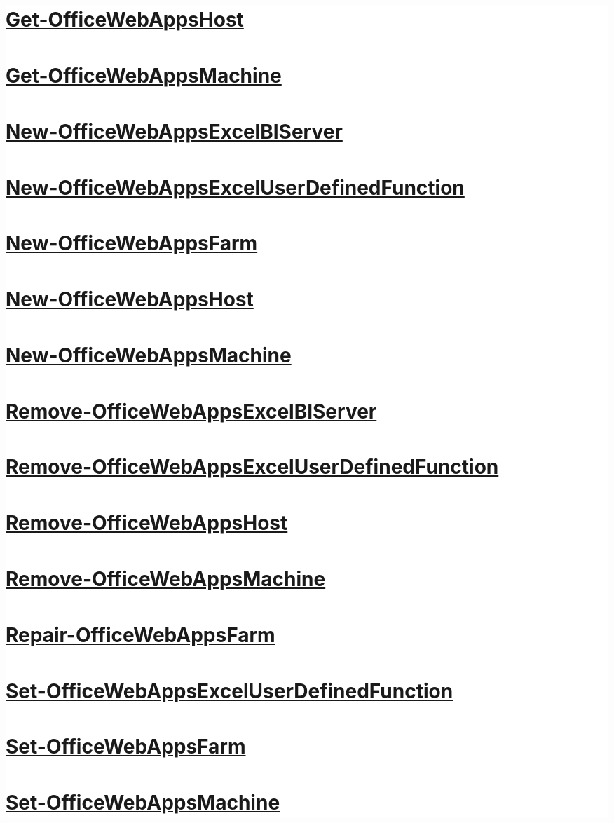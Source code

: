 # [Get-OfficeWebAppsHost](articles/get-officewebappshost.md)
# [Get-OfficeWebAppsMachine](articles/get-officewebappsmachine.md)
# [New-OfficeWebAppsExcelBIServer](articles/new-officewebappsexcelbiserver.md)
# [New-OfficeWebAppsExcelUserDefinedFunction](articles/new-officewebappsexceluserdefinedfunction.md)
# [New-OfficeWebAppsFarm](articles/new-officewebappsfarm.md)
# [New-OfficeWebAppsHost](articles/new-officewebappshost.md)
# [New-OfficeWebAppsMachine](articles/new-officewebappsmachine.md)
# [Remove-OfficeWebAppsExcelBIServer](articles/remove-officewebappsexcelbiserver.md)
# [Remove-OfficeWebAppsExcelUserDefinedFunction](articles/remove-officewebappsexceluserdefinedfunction.md)
# [Remove-OfficeWebAppsHost](articles/remove-officewebappshost.md)
# [Remove-OfficeWebAppsMachine](articles/remove-officewebappsmachine.md)
# [Repair-OfficeWebAppsFarm](articles/repair-officewebappsfarm.md)
# [Set-OfficeWebAppsExcelUserDefinedFunction](articles/set-officewebappsexceluserdefinedfunction.md)
# [Set-OfficeWebAppsFarm](articles/set-officewebappsfarm.md)
# [Set-OfficeWebAppsMachine](articles/set-officewebappsmachine.md)

